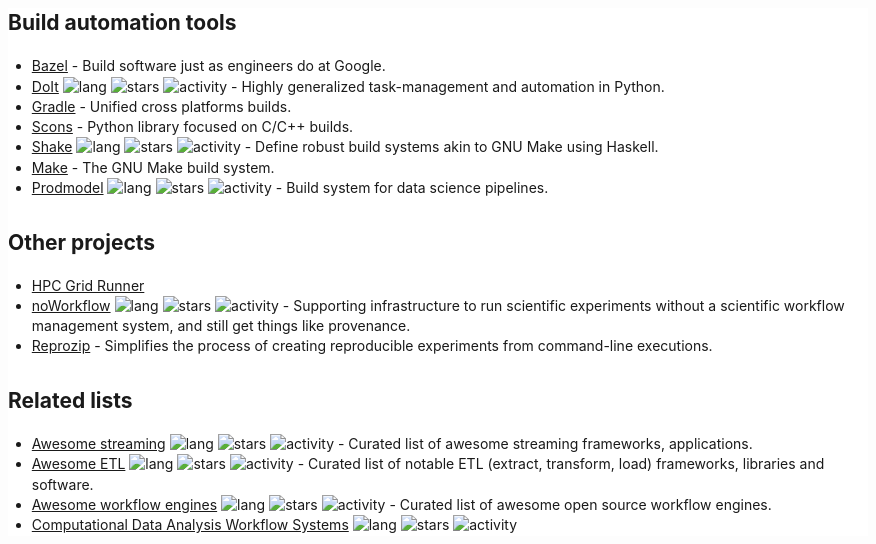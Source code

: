 Build automation tools
----------------------
* [Bazel](http://bazel.io/) - Build software just as engineers do at Google.
* [DoIt](https://github.com/pydoit/doit) ![lang](https://img.shields.io/github/languages/top/pydoit/doit?color=%23456eb0) ![stars](https://img.shields.io/github/stars/pydoit/doit?color=%23b0446d) ![activity](https://img.shields.io/github/last-commit/pydoit/doit?color=%236eb045) - Highly generalized task-management and automation in Python.
* [Gradle](http://gradle.org/) - Unified cross platforms builds.
* [Scons](http://www.scons.org/) - Python library focused on C/C++ builds.
* [Shake](https://github.com/ndmitchell/shake) ![lang](https://img.shields.io/github/languages/top/ndmitchell/shake?color=%23456eb0) ![stars](https://img.shields.io/github/stars/ndmitchell/shake?color=%23b0446d) ![activity](https://img.shields.io/github/last-commit/ndmitchell/shake?color=%236eb045) - Define robust build systems akin to GNU Make using Haskell.
* [Make](https://www.gnu.org/software/make/) - The GNU Make build system.
* [Prodmodel](https://github.com/prodmodel/prodmodel) ![lang](https://img.shields.io/github/languages/top/prodmodel/prodmodel?color=%23456eb0) ![stars](https://img.shields.io/github/stars/prodmodel/prodmodel?color=%23b0446d) ![activity](https://img.shields.io/github/last-commit/prodmodel/prodmodel?color=%236eb045) - Build system for data science pipelines.


Other projects
----------------
* [HPC Grid Runner](http://hpcgridrunner.github.io/)
* [noWorkflow](https://github.com/gems-uff/noworkflow) ![lang](https://img.shields.io/github/languages/top/gems-uff/noworkflow?color=%23456eb0) ![stars](https://img.shields.io/github/stars/gems-uff/noworkflow?color=%23b0446d) ![activity](https://img.shields.io/github/last-commit/gems-uff/noworkflow?color=%236eb045) - Supporting infrastructure to run scientific experiments without a scientific workflow management system, and still get things like provenance.
* [Reprozip](https://www.reprozip.org/) - Simplifies the process of creating reproducible experiments from command-line executions.


Related lists
--------------
* [Awesome streaming](https://github.com/manuzhang/awesome-streaming) ![lang](https://img.shields.io/github/languages/top/manuzhang/awesome-streaming?color=%23456eb0) ![stars](https://img.shields.io/github/stars/manuzhang/awesome-streaming?color=%23b0446d) ![activity](https://img.shields.io/github/last-commit/manuzhang/awesome-streaming?color=%236eb045) - Curated list of awesome streaming frameworks, applications.
* [Awesome ETL](https://github.com/pawl/awesome-etl) ![lang](https://img.shields.io/github/languages/top/pawl/awesome-etl?color=%23456eb0) ![stars](https://img.shields.io/github/stars/pawl/awesome-etl?color=%23b0446d) ![activity](https://img.shields.io/github/last-commit/pawl/awesome-etl?color=%236eb045) - Curated list of notable ETL (extract, transform, load) frameworks, libraries and software.
* [Awesome workflow engines](https://github.com/meirwah/awesome-workflow-engines) ![lang](https://img.shields.io/github/languages/top/meirwah/awesome-workflow-engines?color=%23456eb0) ![stars](https://img.shields.io/github/stars/meirwah/awesome-workflow-engines?color=%23b0446d) ![activity](https://img.shields.io/github/last-commit/meirwah/awesome-workflow-engines?color=%236eb045) - Curated list of awesome open source workflow engines.
* [Computational Data Analysis Workflow Systems](https://github.com/common-workflow-language/common-workflow-language) ![lang](https://img.shields.io/github/languages/top/common-workflow-language/common-workflow-language?color=%23456eb0) ![stars](https://img.shields.io/github/stars/common-workflow-language/common-workflow-language?color=%23b0446d) ![activity](https://img.shields.io/github/last-commit/common-workflow-language/common-workflow-language?color=%236eb045)
